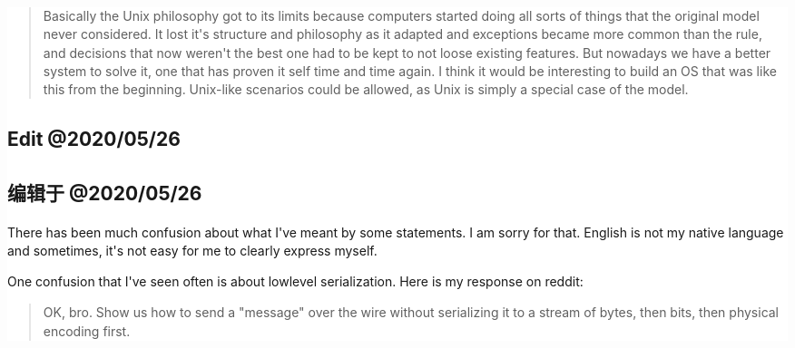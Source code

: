 </Text></Translation>


<Translation><Text source lang='en'>

> Basically the Unix philosophy got to its limits
> because computers started doing all sorts of things
> that the original model never considered.
> It lost it's structure and philosophy as it adapted and exceptions
> became more common than the rule,
> and decisions that now weren't the best one
> had to be kept to not loose existing features.
> But nowadays we have a better system to solve it,
> one that has proven it self time and time again.
> I think it would be interesting to build an OS
> that was like this from the beginning.
> Unix-like scenarios could be allowed,
> as Unix is simply a special case of the model.

</Text><Text lang='zh'>


</Text></Translation>



<Translation titled><Text source lang='en'>

## Edit @2020/05/26

</Text><Text lang='zh'>

## 编辑于 @2020/05/26

</Text></Translation>

<Translation><Text source lang='en'>

There has been much confusion about what I've meant by some statements.
I am sorry for that.
English is not my native language and sometimes,
it's not easy for me to clearly express myself.

</Text><Text lang='zh'>


</Text></Translation>


<Translation><Text source lang='en'>

One confusion that I've seen often is about lowlevel serialization.
Here is my response on reddit:

> OK, bro. Show us how to send a "message" over the wire
> without serializing it to a stream of bytes,
> then bits, then physical encoding first.

</Text><Text lang='zh'>
